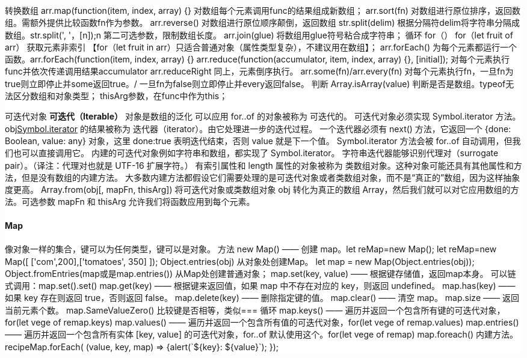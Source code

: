	
 转换数组
	 arr.map(function(item, index, array) {}     对数组每个元素调用func的结果组成新数组；
	 arr.sort(fn)    对数组进行原位排序，返回数组。需额外提供比较函数fn作为参数。
	 arr.reverse()    对数组进行原位顺序颠倒，返回数组
	 str.split(delim)     根据分隔符delim将字符串分隔成数组。str.split(', '，[n]);n 第二可选参数，限制数组长度。
	 arr.join(glue)    将数组用glue符号粘合成字符串；
循环
	for（）
	for（let  fruit of  arr） 获取元素非索引 【for（let fruit in arr）只适合普通对象（属性类型复杂），不建议用在数组】；
	arr.forEach()  为每个元素都运行一个函数。arr.forEach(function(item, index, array) {}
	arr.reduce(function(accumulator, item, index, array) {}, [initial]); 对每个元素执行func并依次传递调用结果accumulator
	arr.reduceRight    同上，元素倒序执行。
	arr.some(fn)/arr.every(fn)    对每个元素执行fn，一旦fn为true则立即停止并some返回true。/  一旦fn为false则立即停止并every返回false。
判断
	Array.isArray(value)    判断是否是数组。typeof无法区分数组和对象类型；
	thisArg参数，在func中作为this；

可迭代对象
**可迭代（Iterable）** 对象是数组的泛化
	可以应用 for..of 的对象被称为 可迭代的。
	可迭代对象必须实现 Symbol.iterator 方法。
		obj[Symbol.iterator]() 的结果被称为 迭代器（iterator）。由它处理进一步的迭代过程。
		一个迭代器必须有 next() 方法，它返回一个 {done: Boolean, value: any} 对象，这里 done:true 表明迭代结束，否则 value 就是下一个值。
		Symbol.iterator 方法会被 for..of 自动调用，但我们也可以直接调用它。
		内建的可迭代对象例如字符串和数组，都实现了 Symbol.iterator。
		字符串迭代器能够识别代理对（surrogate pair）。（译注：代理对也就是 UTF-16 扩展字符。）
		有索引属性和 length 属性的对象被称为 类数组对象。这种对象可能还具有其他属性和方法，但是没有数组的内建方法。
		大多数内建方法都假设它们需要处理的是可迭代对象或者类数组对象，而不是“真正的”数组，因为这样抽象度更高。
	Array.from(obj[, mapFn, thisArg]) 将可迭代对象或类数组对象 obj 转化为真正的数组 Array，然后我们就可以对它应用数组的方法。可选参数 mapFn 和 thisArg 允许我们将函数应用到每个元素。


#### Map
像对象一样的集合，键可以为任何类型，键可以是对象。
方法
	new Map() —— 创建 map。let reMap=new Map();    let reMap=new Map([ ['com',200],['tomatoes', 350] ]);
	Object.entries(obj)    从对象处创建Map。                   let map = new Map(Object.entries(obj));
	Object.fromEntries(map或是map.entries())      从Map处创建普通对象；
	map.set(key, value) —— 根据键存储值，返回map本身。   可以链式调用：map.set().set()
	map.get(key) —— 根据键来返回值，如果 map 中不存在对应的 key，则返回 undefined。
	map.has(key) —— 如果 key 存在则返回 true，否则返回 false。
	map.delete(key) —— 删除指定键的值。
	map.clear() —— 清空 map。
	map.size —— 返回当前元素个数。
	map.SameValueZero()       比较键是否相等，类似===
 循环
	map.keys() —— 遍历并返回一个包含所有键的可迭代对象，  for(let vege of remap.keys)
	map.values() —— 遍历并返回一个包含所有值的可迭代对象，for(let vege of remap.values)
	map.entries() —— 遍历并返回一个包含所有实体 [key, value] 的可迭代对象，for..of 默认使用这个。for(let vege of remap)
	map.foreach()   内建方法。recipeMap.forEach( (value, key, map) => {alert(\`${key}: ${value}\`); });
